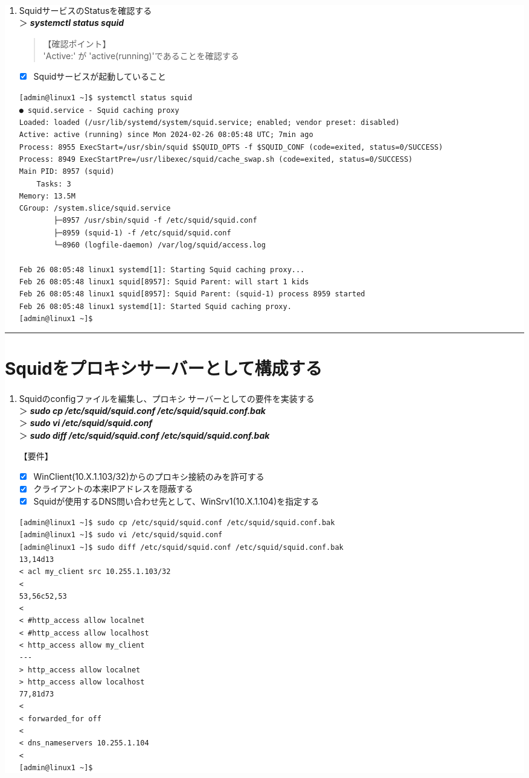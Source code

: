 1. SquidサービスのStatusを確認する  
    ＞ ***systemctl status squid***  
 
    > 【確認ポイント】  
    > 'Active:' が 'active(running)'であることを確認する  
    - [x] Squidサービスが起動していること   

    ```
    [admin@linux1 ~]$ systemctl status squid
    ● squid.service - Squid caching proxy
    Loaded: loaded (/usr/lib/systemd/system/squid.service; enabled; vendor preset: disabled)
    Active: active (running) since Mon 2024-02-26 08:05:48 UTC; 7min ago
    Process: 8955 ExecStart=/usr/sbin/squid $SQUID_OPTS -f $SQUID_CONF (code=exited, status=0/SUCCESS)
    Process: 8949 ExecStartPre=/usr/libexec/squid/cache_swap.sh (code=exited, status=0/SUCCESS)
    Main PID: 8957 (squid)
        Tasks: 3
    Memory: 13.5M
    CGroup: /system.slice/squid.service
            ├─8957 /usr/sbin/squid -f /etc/squid/squid.conf
            ├─8959 (squid-1) -f /etc/squid/squid.conf
            └─8960 (logfile-daemon) /var/log/squid/access.log

    Feb 26 08:05:48 linux1 systemd[1]: Starting Squid caching proxy...
    Feb 26 08:05:48 linux1 squid[8957]: Squid Parent: will start 1 kids
    Feb 26 08:05:48 linux1 squid[8957]: Squid Parent: (squid-1) process 8959 started
    Feb 26 08:05:48 linux1 systemd[1]: Started Squid caching proxy.
    [admin@linux1 ~]$ 
    ```


---  

# Squidをプロキシサーバーとして構成する   

1. Squidのconfigファイルを編集し、プロキシ サーバーとしての要件を実装する   
    ＞ ***sudo cp /etc/squid/squid.conf /etc/squid/squid.conf.bak***  
    ＞ ***sudo vi /etc/squid/squid.conf***  
    ＞ ***sudo diff /etc/squid/squid.conf /etc/squid/squid.conf.bak***  

    【要件】  
    - [x] WinClient(10.X.1.103/32)からのプロキシ接続のみを許可する  
    - [x] クライアントの本来IPアドレスを隠蔽する  
    - [x] Squidが使用するDNS問い合わせ先として、WinSrv1(10.X.1.104)を指定する  

    ```
    [admin@linux1 ~]$ sudo cp /etc/squid/squid.conf /etc/squid/squid.conf.bak
    [admin@linux1 ~]$ sudo vi /etc/squid/squid.conf
    [admin@linux1 ~]$ sudo diff /etc/squid/squid.conf /etc/squid/squid.conf.bak
    13,14d13
    < acl my_client src 10.255.1.103/32
    < 
    53,56c52,53
    < 
    < #http_access allow localnet
    < #http_access allow localhost
    < http_access allow my_client
    ---
    > http_access allow localnet
    > http_access allow localhost
    77,81d73
    < 
    < forwarded_for off
    < 
    < dns_nameservers 10.255.1.104
    < 
    [admin@linux1 ~]$ 